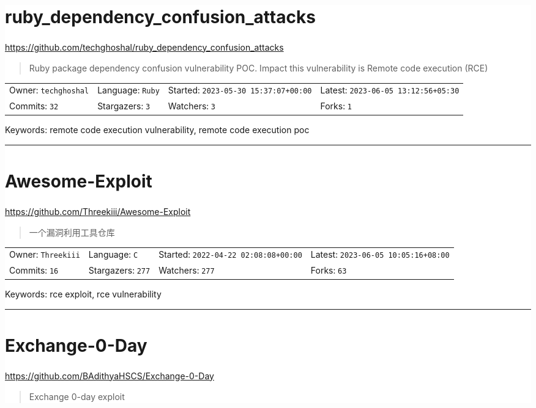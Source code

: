
# ruby_dependency_confusion_attacks

https://github.com/techghoshal/ruby_dependency_confusion_attacks
<blockquote>
Ruby package dependency confusion vulnerability POC. Impact this vulnerability is Remote code execution (RCE) 
</blockquote>

<table><tr>
<tr><td>Owner: <code>techghoshal</code></td>
    <td>Language: <code>Ruby</code></td>
    <td>Started: <code>2023-05-30 15:37:07+00:00</code></td>
    <td>Latest: <code>2023-06-05 13:12:56+05:30</code></td></tr>
<tr><td>Commits: <code>32</code></td>
    <td>Stargazers: <code>3</code></td>
    <td>Watchers: <code>3</code></td>
    <td>Forks: <code>1</code></td></tr>
</table>
Keywords: remote code execution vulnerability, remote code execution poc

---

# Awesome-Exploit

https://github.com/Threekiii/Awesome-Exploit
<blockquote>
一个漏洞利用工具仓库
</blockquote>

<table><tr>
<tr><td>Owner: <code>Threekiii</code></td>
    <td>Language: <code>C</code></td>
    <td>Started: <code>2022-04-22 02:08:08+00:00</code></td>
    <td>Latest: <code>2023-06-05 10:05:16+08:00</code></td></tr>
<tr><td>Commits: <code>16</code></td>
    <td>Stargazers: <code>277</code></td>
    <td>Watchers: <code>277</code></td>
    <td>Forks: <code>63</code></td></tr>
</table>
Keywords: rce exploit, rce vulnerability

---

# Exchange-0-Day

https://github.com/BAdithyaHSCS/Exchange-0-Day
<blockquote>
Exchange 0-day exploit
</blockquote>

